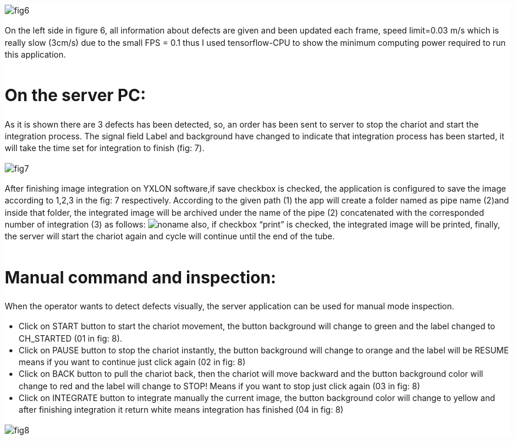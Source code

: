 ![fig6](https://user-images.githubusercontent.com/47951668/92667593-44541000-f304-11ea-9075-0aa6165210db.jpg)

On the left side in figure 6, all information about defects are given and been updated each frame, speed limit=0.03 m/s which is really slow (3cm/s)
due to the small FPS = 0.1 thus I used tensorflow-CPU to show the minimum computing power required to run this application.

# On the server PC:
As it is shown there are 3 defects has been detected, so, an order has been sent to server to stop the chariot and start the integration process.
The signal field Label and background have changed to indicate that integration process has been started, it will take the time set for integration to finish (fig: 7).

![fig7](https://user-images.githubusercontent.com/47951668/92667667-706f9100-f304-11ea-82bf-1b5a7a85f1c9.jpg)

After finishing image integration on YXLON software,if save checkbox is checked, the application is configured to save the image according to 1,2,3 in the fig: 7 respectively. 
According to the given path (1) the app will create a folder named as pipe name (2)and inside that folder, the integrated image will be archived under the name of the pipe (2)
concatenated with the corresponded number of integration (3) as follows:
![noname](https://user-images.githubusercontent.com/47951668/92667686-7ebdad00-f304-11ea-884e-f644311f3c3e.jpg)
also, if checkbox “print” is checked, the integrated image will be printed, finally, the server will start the chariot again and cycle will continue until the end of the tube.
#

# Manual command and inspection:
When the operator wants to detect defects visually, the server application can be used for manual mode inspection.
- Click on START button to start the chariot movement, the button background will change to green and the label changed to CH_STARTED (01 in fig: 8).
- Click on PAUSE button to stop the chariot instantly, the button background will change to orange and the label will be RESUME means if you want to 
continue just click again (02 in fig: 8)
- Click on BACK button to pull the chariot back, then the chariot will move backward and the button background color will change to red and the label will change to 
STOP! Means if you want to stop just click again (03 in fig: 8)
- Click on INTEGRATE button to integrate manually the current image, the button background color will change to yellow and after finishing integration it return white means
integration has finished (04 in fig: 8)

![fig8](https://user-images.githubusercontent.com/47951668/92667727-a57be380-f304-11ea-8e0d-f87052d9c03a.jpg)























